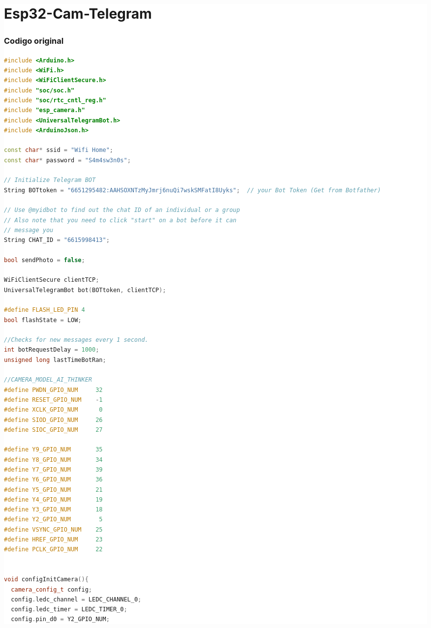 # Esp32-Cam-Telegram

### Codigo original
```c++
#include <Arduino.h>
#include <WiFi.h>
#include <WiFiClientSecure.h>
#include "soc/soc.h"
#include "soc/rtc_cntl_reg.h"
#include "esp_camera.h"
#include <UniversalTelegramBot.h>
#include <ArduinoJson.h>

const char* ssid = "Wifi Home";
const char* password = "S4m4sw3n0s";

// Initialize Telegram BOT
String BOTtoken = "6651295482:AAHSOXNTzMyJmrj6nuQi7wskSMFatI8Uyks";  // your Bot Token (Get from Botfather)

// Use @myidbot to find out the chat ID of an individual or a group
// Also note that you need to click "start" on a bot before it can
// message you
String CHAT_ID = "6615998413";

bool sendPhoto = false;

WiFiClientSecure clientTCP;
UniversalTelegramBot bot(BOTtoken, clientTCP);

#define FLASH_LED_PIN 4
bool flashState = LOW;

//Checks for new messages every 1 second.
int botRequestDelay = 1000;
unsigned long lastTimeBotRan;

//CAMERA_MODEL_AI_THINKER
#define PWDN_GPIO_NUM     32
#define RESET_GPIO_NUM    -1
#define XCLK_GPIO_NUM      0
#define SIOD_GPIO_NUM     26
#define SIOC_GPIO_NUM     27

#define Y9_GPIO_NUM       35
#define Y8_GPIO_NUM       34
#define Y7_GPIO_NUM       39
#define Y6_GPIO_NUM       36
#define Y5_GPIO_NUM       21
#define Y4_GPIO_NUM       19
#define Y3_GPIO_NUM       18
#define Y2_GPIO_NUM        5
#define VSYNC_GPIO_NUM    25
#define HREF_GPIO_NUM     23
#define PCLK_GPIO_NUM     22


void configInitCamera(){
  camera_config_t config;
  config.ledc_channel = LEDC_CHANNEL_0;
  config.ledc_timer = LEDC_TIMER_0;
  config.pin_d0 = Y2_GPIO_NUM;
```